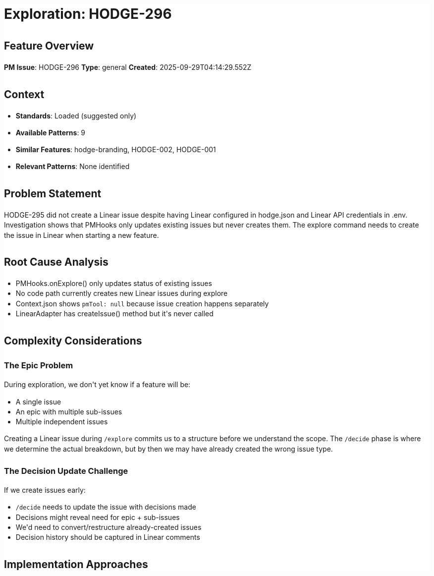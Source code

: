 # Exploration: HODGE-296

## Feature Overview
**PM Issue**: HODGE-296
**Type**: general
**Created**: 2025-09-29T04:14:29.552Z

## Context
- **Standards**: Loaded (suggested only)
- **Available Patterns**: 9

- **Similar Features**: hodge-branding, HODGE-002, HODGE-001
- **Relevant Patterns**: None identified

## Problem Statement
HODGE-295 did not create a Linear issue despite having Linear configured in hodge.json and Linear API credentials in .env. Investigation shows that PMHooks only updates existing issues but never creates them. The explore command needs to create the issue in Linear when starting a new feature.

## Root Cause Analysis
- PMHooks.onExplore() only updates status of existing issues
- No code path currently creates new Linear issues during explore
- Context.json shows `pmTool: null` because issue creation happens separately
- LinearAdapter has createIssue() method but it's never called

## Complexity Considerations

### The Epic Problem
During exploration, we don't yet know if a feature will be:
- A single issue
- An epic with multiple sub-issues
- Multiple independent issues

Creating a Linear issue during `/explore` commits us to a structure before we understand the scope. The `/decide` phase is where we determine the actual breakdown, but by then we may have already created the wrong issue type.

### The Decision Update Challenge
If we create issues early:
- `/decide` needs to update the issue with decisions made
- Decisions might reveal need for epic + sub-issues
- We'd need to convert/restructure already-created issues
- Decision history should be captured in Linear comments

## Implementation Approaches

